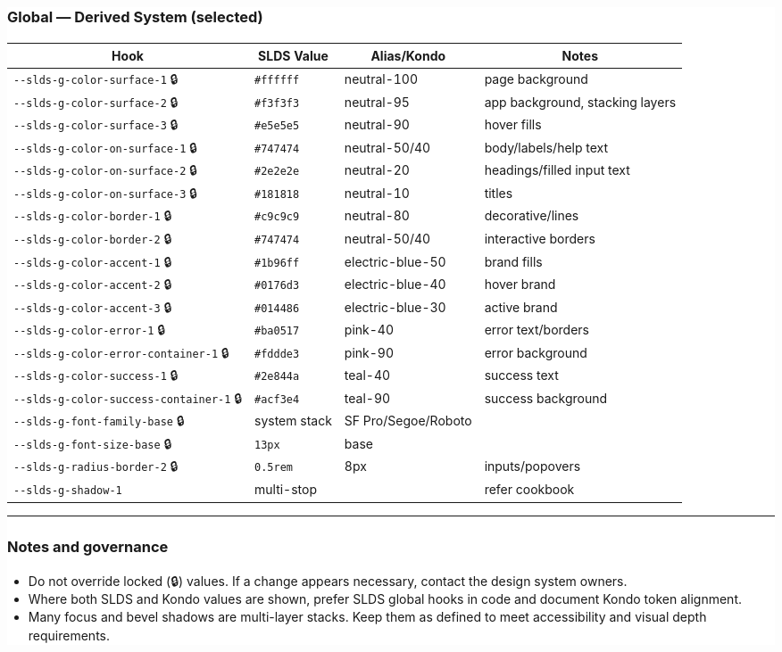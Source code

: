 ### Global — Derived System (selected)

| Hook | SLDS Value | Alias/Kondo | Notes |
|---|---|---|---|
| `--slds-g-color-surface-1` 🔒 | `#ffffff` | neutral-100 | page background |
| `--slds-g-color-surface-2` 🔒 | `#f3f3f3` | neutral-95 | app background, stacking layers |
| `--slds-g-color-surface-3` 🔒 | `#e5e5e5` | neutral-90 | hover fills |
| `--slds-g-color-on-surface-1` 🔒 | `#747474` | neutral-50/40 | body/labels/help text |
| `--slds-g-color-on-surface-2` 🔒 | `#2e2e2e` | neutral-20 | headings/filled input text |
| `--slds-g-color-on-surface-3` 🔒 | `#181818` | neutral-10 | titles |
| `--slds-g-color-border-1` 🔒 | `#c9c9c9` | neutral-80 | decorative/lines |
| `--slds-g-color-border-2` 🔒 | `#747474` | neutral-50/40 | interactive borders |
| `--slds-g-color-accent-1` 🔒 | `#1b96ff` | electric-blue-50 | brand fills |
| `--slds-g-color-accent-2` 🔒 | `#0176d3` | electric-blue-40 | hover brand |
| `--slds-g-color-accent-3` 🔒 | `#014486` | electric-blue-30 | active brand |
| `--slds-g-color-error-1` 🔒 | `#ba0517` | pink-40 | error text/borders |
| `--slds-g-color-error-container-1` 🔒 | `#fddde3` | pink-90 | error background |
| `--slds-g-color-success-1` 🔒 | `#2e844a` | teal-40 | success text |
| `--slds-g-color-success-container-1` 🔒 | `#acf3e4` | teal-90 | success background |
| `--slds-g-font-family-base` 🔒 | system stack | SF Pro/Segoe/Roboto |  |
| `--slds-g-font-size-base` 🔒 | `13px` | base |  |
| `--slds-g-radius-border-2` 🔒 | `0.5rem` | 8px | inputs/popovers |
| `--slds-g-shadow-1` | multi-stop |  | refer cookbook |

---

### Notes and governance

- Do not override locked (🔒) values. If a change appears necessary, contact the design system owners.
- Where both SLDS and Kondo values are shown, prefer SLDS global hooks in code and document Kondo token alignment.
- Many focus and bevel shadows are multi-layer stacks. Keep them as defined to meet accessibility and visual depth requirements.


